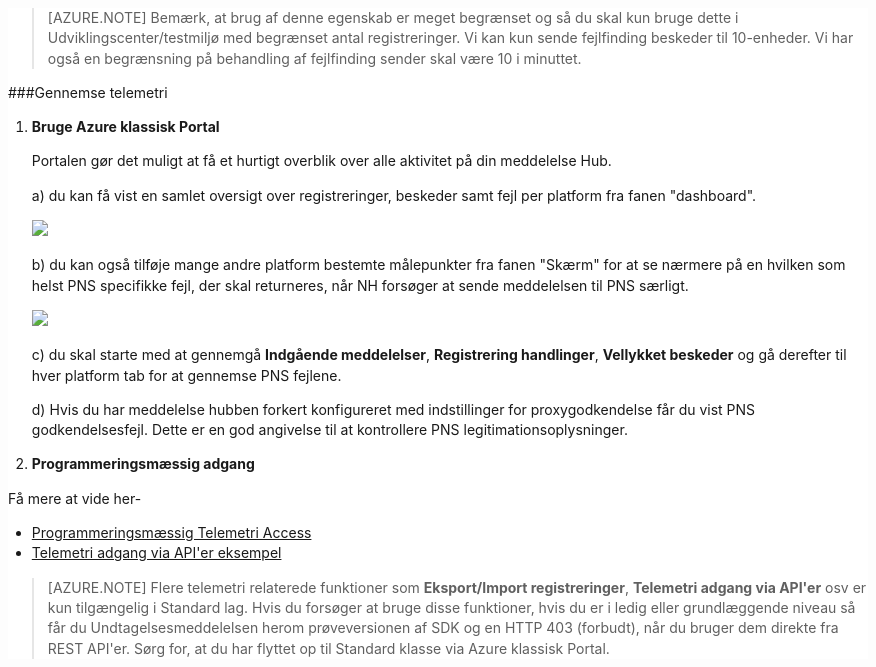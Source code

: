 > [AZURE.NOTE] Bemærk, at brug af denne egenskab er meget begrænset og så du skal kun bruge dette i Udviklingscenter/testmiljø med begrænset antal registreringer. Vi kan kun sende fejlfinding beskeder til 10-enheder. Vi har også en begrænsning på behandling af fejlfinding sender skal være 10 i minuttet. 

###<a name="review-telemetry"></a>Gennemse telemetri 

1. **Bruge Azure klassisk Portal**

    Portalen gør det muligt at få et hurtigt overblik over alle aktivitet på din meddelelse Hub. 
    
    a) du kan få vist en samlet oversigt over registreringer, beskeder samt fejl per platform fra fanen "dashboard". 
    
    ![][5]
    
    b) du kan også tilføje mange andre platform bestemte målepunkter fra fanen "Skærm" for at se nærmere på en hvilken som helst PNS specifikke fejl, der skal returneres, når NH forsøger at sende meddelelsen til PNS særligt. 
    
    ![][6]
    
    c) du skal starte med at gennemgå **Indgående meddelelser**, **Registrering handlinger**, **Vellykket beskeder** og gå derefter til hver platform tab for at gennemse PNS fejlene. 
    
    d) Hvis du har meddelelse hubben forkert konfigureret med indstillinger for proxygodkendelse får du vist PNS godkendelsesfejl. Dette er en god angivelse til at kontrollere PNS legitimationsoplysninger. 

2) **Programmeringsmæssig adgang**

Få mere at vide her- 

- [Programmeringsmæssig Telemetri Access]
- [Telemetri adgang via API'er eksempel] 

> [AZURE.NOTE] Flere telemetri relaterede funktioner som **Eksport/Import registreringer**, **Telemetri adgang via API'er** osv er kun tilgængelig i Standard lag. Hvis du forsøger at bruge disse funktioner, hvis du er i ledig eller grundlæggende niveau så får du Undtagelsesmeddelelsen herom prøveversionen af SDK og en HTTP 403 (forbudt), når du bruger dem direkte fra REST API'er. Sørg for, at du har flyttet op til Standard klasse via Azure klassisk Portal.  


[0]: ./media/notification-hubs-diagnosing/Architecture.png
[1]: ./media/notification-hubs-diagnosing/GCMConfigure.png
[2]: ./media/notification-hubs-diagnosing/GCMEnable.png
[3]: ./media/notification-hubs-diagnosing/GCMServerKey.png
[4]: ./media/notification-hubs-diagnosing/PortalConfigure.png
[5]: ./media/notification-hubs-diagnosing/PortalDashboard.png
[6]: ./media/notification-hubs-diagnosing/PortalMonitoring.png
[7]: ./media/notification-hubs-diagnosing/PortalTestNotification.png
[8]: ./media/notification-hubs-diagnosing/VSRegistrations.png
[9]: ./media/notification-hubs-diagnosing/VSServerExplorer.png
[10]: ./media/notification-hubs-diagnosing/VSTestNotification.png
 

[Meddelelse om Hubs oversigt]: notification-hubs-push-notification-overview.md
[Introduktionsselvstudier]: notification-hubs-windows-store-dotnet-get-started-wns-push-notification.md
[Skabelon vejledning]: https://msdn.microsoft.com/library/dn530748.aspx 
[APNS vejledning]: https://developer.apple.com/library/ios/documentation/NetworkingInternet/Conceptual/RemoteNotificationsPG/Chapters/ApplePushService.html#//apple_ref/doc/uid/TP40008194-CH100-SW4
[GCM vejledning]: http://developer.android.com/google/gcm/adv.html
[Eksport/Import registreringer]: http://msdn.microsoft.com/library/dn790624.aspx
[ServiceBus Explorer]: http://msdn.microsoft.com/library/dn530751.aspx
[ServiceBus Explorer-kode]: https://code.msdn.microsoft.com/windowsazure/Service-Bus-Explorer-f2abca5a
[Eller-Server Explorer oversigt]: http://msdn.microsoft.com/library/windows/apps/xaml/dn792122.aspx 
[Eller-Server Explorer blogindlæg - 1]: http://azure.microsoft.com/blog/2014/04/09/deep-dive-visual-studio-2013-update-2-rc-and-azure-sdk-2-3/#NotificationHubs 
[Eller-Server Explorer blogindlæg - 2]: http://azure.microsoft.com/blog/2014/08/04/announcing-release-of-visual-studio-2013-update-3-and-azure-sdk-2-4/ 
[EnableTestSend funktion]: http://msdn.microsoft.com/library/microsoft.servicebus.notifications.notificationhubclient.enabletestsend.aspx
[Programmeringsmæssig Telemetri Access]: http://msdn.microsoft.com/library/azure/dn458823.aspx
[Telemetri adgang via API'er eksempel]: https://github.com/Azure/azure-notificationhubs-samples/tree/master/FetchNHTelemetryInExcel

 
